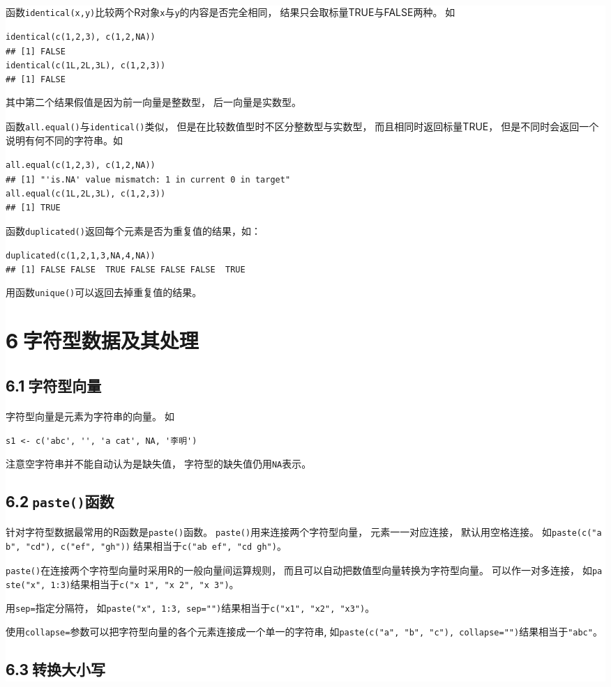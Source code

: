 函数`identical(x,y)`比较两个R对象`x`与`y`的内容是否完全相同， 结果只会取标量TRUE与FALSE两种。 如

```
identical(c(1,2,3), c(1,2,NA))
## [1] FALSE
identical(c(1L,2L,3L), c(1,2,3))
## [1] FALSE
```

其中第二个结果假值是因为前一向量是整数型， 后一向量是实数型。

函数`all.equal()`与`identical()`类似， 但是在比较数值型时不区分整数型与实数型， 而且相同时返回标量TRUE， 但是不同时会返回一个说明有何不同的字符串。如

```
all.equal(c(1,2,3), c(1,2,NA))
## [1] "'is.NA' value mismatch: 1 in current 0 in target"
all.equal(c(1L,2L,3L), c(1,2,3))
## [1] TRUE
```

函数`duplicated()`返回每个元素是否为重复值的结果，如：

```
duplicated(c(1,2,1,3,NA,4,NA))
## [1] FALSE FALSE  TRUE FALSE FALSE FALSE  TRUE
```

用函数`unique()`可以返回去掉重复值的结果。







# 6 字符型数据及其处理

## 6.1 字符型向量

字符型向量是元素为字符串的向量。 如

```
s1 <- c('abc', '', 'a cat', NA, '李明')
```

注意空字符串并不能自动认为是缺失值， 字符型的缺失值仍用`NA`表示。

## 6.2 `paste()`函数

针对字符型数据最常用的R函数是`paste()`函数。 `paste()`用来连接两个字符型向量， 元素一一对应连接， 默认用空格连接。 如`paste(c("ab", "cd"), c("ef", "gh"))` 结果相当于`c("ab ef", "cd gh")`。

`paste()`在连接两个字符型向量时采用R的一般向量间运算规则， 而且可以自动把数值型向量转换为字符型向量。 可以作一对多连接， 如`paste("x", 1:3)`结果相当于`c("x 1", "x 2", "x 3")`。

用`sep=`指定分隔符， 如`paste("x", 1:3, sep="")`结果相当于`c("x1", "x2", "x3")`。

使用`collapse=`参数可以把字符型向量的各个元素连接成一个单一的字符串, 如`paste(c("a", "b", "c"), collapse="")`结果相当于`"abc"`。

## 6.3 转换大小写
